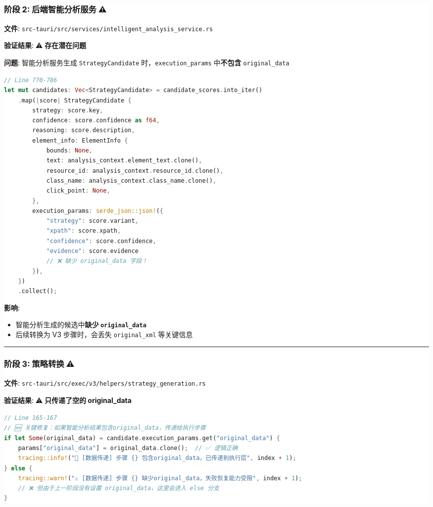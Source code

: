 
### 阶段 2: 后端智能分析服务 ⚠️

**文件**: `src-tauri/src/services/intelligent_analysis_service.rs`

**验证结果**: ⚠️ **存在潜在问题**

**问题**: 智能分析服务生成 `StrategyCandidate` 时，`execution_params` 中**不包含** `original_data`

```rust
// Line 770-786
let mut candidates: Vec<StrategyCandidate> = candidate_scores.into_iter()
    .map(|score| StrategyCandidate {
        strategy: score.key,
        confidence: score.confidence as f64,
        reasoning: score.description,
        element_info: ElementInfo {
            bounds: None,
            text: analysis_context.element_text.clone(),
            resource_id: analysis_context.resource_id.clone(),
            class_name: analysis_context.class_name.clone(),
            click_point: None,
        },
        execution_params: serde_json::json!({
            "strategy": score.variant,
            "xpath": score.xpath,
            "confidence": score.confidence,
            "evidence": score.evidence
            // ❌ 缺少 original_data 字段！
        }),
    })
    .collect();
```

**影响**: 
- 智能分析生成的候选中**缺少 `original_data`**
- 后续转换为 V3 步骤时，会丢失 `original_xml` 等关键信息

---

### 阶段 3: 策略转换 ⚠️

**文件**: `src-tauri/src/exec/v3/helpers/strategy_generation.rs`

**验证结果**: ⚠️ **只传递了空的 original_data**

```rust
// Line 165-167
// 🆕 关键修复：如果智能分析结果包含original_data，传递给执行步骤
if let Some(original_data) = candidate.execution_params.get("original_data") {
    params["original_data"] = original_data.clone();  // ✅ 逻辑正确
    tracing::info!("🔄 [数据传递] 步骤 {} 包含original_data，已传递到执行层", index + 1);
} else {
    tracing::warn!("⚠️ [数据传递] 步骤 {} 缺少original_data，失败恢复能力受限", index + 1);
    // ❌ 但由于上一阶段没有设置 original_data，这里会进入 else 分支
}
```
